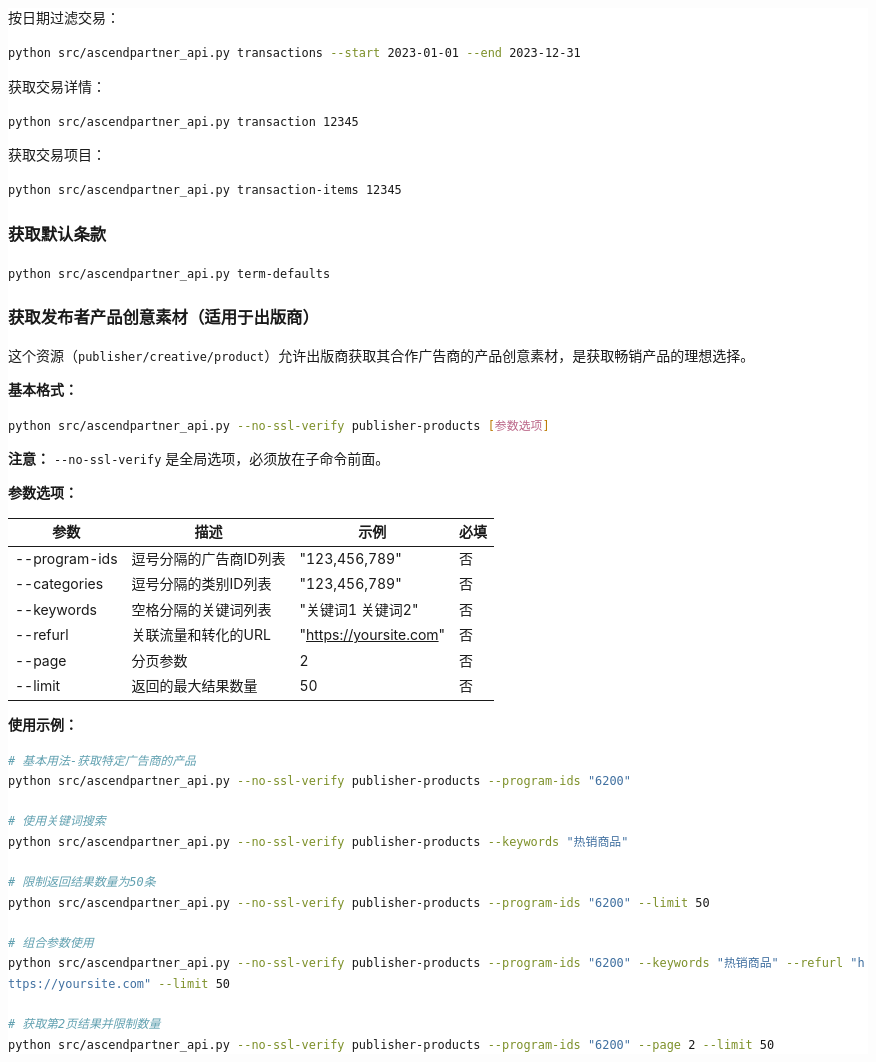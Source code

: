 按日期过滤交易：

```bash
python src/ascendpartner_api.py transactions --start 2023-01-01 --end 2023-12-31
```

获取交易详情：

```bash
python src/ascendpartner_api.py transaction 12345
```

获取交易项目：

```bash
python src/ascendpartner_api.py transaction-items 12345
```

### 获取默认条款

```bash
python src/ascendpartner_api.py term-defaults
```

### 获取发布者产品创意素材（适用于出版商）

这个资源（`publisher/creative/product`）允许出版商获取其合作广告商的产品创意素材，是获取畅销产品的理想选择。

**基本格式：**

```bash
python src/ascendpartner_api.py --no-ssl-verify publisher-products [参数选项]
```

**注意：** `--no-ssl-verify` 是全局选项，必须放在子命令前面。

**参数选项：**

| 参数 | 描述 | 示例 | 必填 |
|------|------|------|------|
| --program-ids | 逗号分隔的广告商ID列表 | "123,456,789" | 否 |
| --categories | 逗号分隔的类别ID列表 | "123,456,789" | 否 |
| --keywords | 空格分隔的关键词列表 | "关键词1 关键词2" | 否 |
| --refurl | 关联流量和转化的URL | "https://yoursite.com" | 否 |
| --page | 分页参数 | 2 | 否 |
| --limit | 返回的最大结果数量 | 50 | 否 |

**使用示例：**

```bash
# 基本用法-获取特定广告商的产品
python src/ascendpartner_api.py --no-ssl-verify publisher-products --program-ids "6200"

# 使用关键词搜索
python src/ascendpartner_api.py --no-ssl-verify publisher-products --keywords "热销商品"

# 限制返回结果数量为50条
python src/ascendpartner_api.py --no-ssl-verify publisher-products --program-ids "6200" --limit 50

# 组合参数使用
python src/ascendpartner_api.py --no-ssl-verify publisher-products --program-ids "6200" --keywords "热销商品" --refurl "https://yoursite.com" --limit 50

# 获取第2页结果并限制数量
python src/ascendpartner_api.py --no-ssl-verify publisher-products --program-ids "6200" --page 2 --limit 50
```
